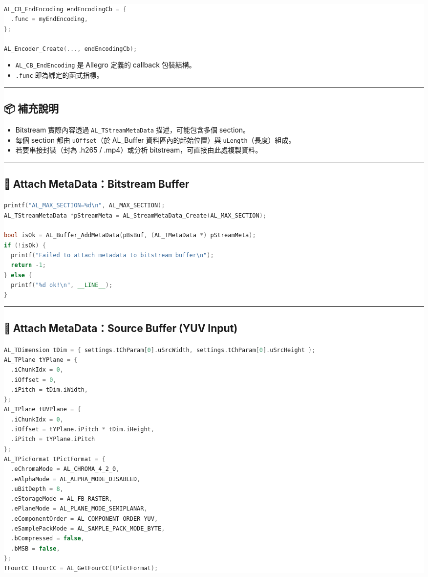 ```cpp
AL_CB_EndEncoding endEncodingCb = {
  .func = myEndEncoding,
};

AL_Encoder_Create(..., endEncodingCb);
```

- `AL_CB_EndEncoding` 是 Allegro 定義的 callback 包裝結構。
- `.func` 即為綁定的函式指標。

---

## 📦 補充說明

- Bitstream 實際內容透過 `AL_TStreamMetaData` 描述，可能包含多個 section。
- 每個 section 都由 `uOffset`（於 AL_Buffer 資料區內的起始位置）與 `uLength`（長度）組成。
- 若要串接封裝（封為 .h265 / .mp4）或分析 bitstream，可直接由此處複製資料。

---

## 🧷 Attach MetaData：Bitstream Buffer

```cpp
printf("AL_MAX_SECTION=%d\n", AL_MAX_SECTION);
AL_TStreamMetaData *pStreamMeta = AL_StreamMetaData_Create(AL_MAX_SECTION);

bool isOk = AL_Buffer_AddMetaData(pBsBuf, (AL_TMetaData *) pStreamMeta);
if (!isOk) {
  printf("Failed to attach metadata to bitstream buffer\n");
  return -1;
} else {
  printf("%d ok!\n", __LINE__);
}
```

---

## 🧷 Attach MetaData：Source Buffer (YUV Input)

```cpp
AL_TDimension tDim = { settings.tChParam[0].uSrcWidth, settings.tChParam[0].uSrcHeight };
AL_TPlane tYPlane = {
  .iChunkIdx = 0,
  .iOffset = 0,
  .iPitch = tDim.iWidth,
};
AL_TPlane tUVPlane = {
  .iChunkIdx = 0,
  .iOffset = tYPlane.iPitch * tDim.iHeight,
  .iPitch = tYPlane.iPitch
};
AL_TPicFormat tPictFormat = {
  .eChromaMode = AL_CHROMA_4_2_0,
  .eAlphaMode = AL_ALPHA_MODE_DISABLED,
  .uBitDepth = 8,
  .eStorageMode = AL_FB_RASTER,
  .ePlaneMode = AL_PLANE_MODE_SEMIPLANAR,
  .eComponentOrder = AL_COMPONENT_ORDER_YUV,
  .eSamplePackMode = AL_SAMPLE_PACK_MODE_BYTE,
  .bCompressed = false,
  .bMSB = false,
};
TFourCC tFourCC = AL_GetFourCC(tPictFormat);

```